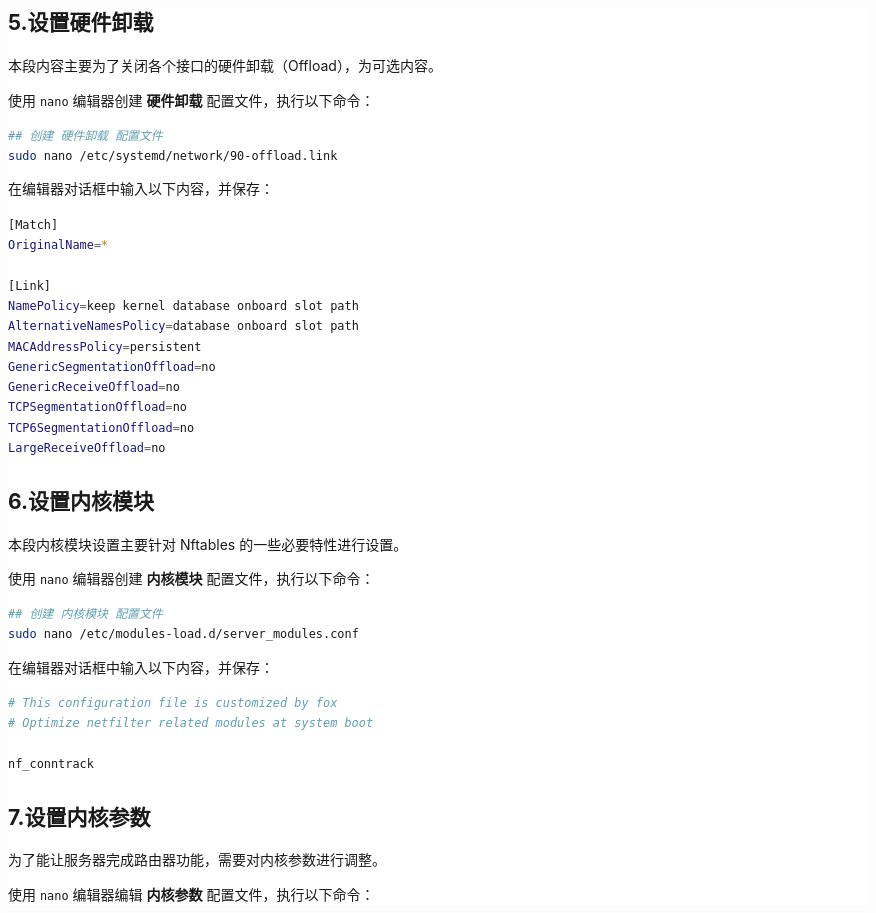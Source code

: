 ## 5.设置硬件卸载

本段内容主要为了关闭各个接口的硬件卸载（Offload），为可选内容。  

使用 `nano` 编辑器创建 **硬件卸载** 配置文件，执行以下命令：  

```bash
## 创建 硬件卸载 配置文件
sudo nano /etc/systemd/network/90-offload.link
```

在编辑器对话框中输入以下内容，并保存：

```bash
[Match]
OriginalName=*

[Link]
NamePolicy=keep kernel database onboard slot path
AlternativeNamesPolicy=database onboard slot path
MACAddressPolicy=persistent
GenericSegmentationOffload=no
GenericReceiveOffload=no
TCPSegmentationOffload=no
TCP6SegmentationOffload=no
LargeReceiveOffload=no

```

## 6.设置内核模块

本段内核模块设置主要针对 Nftables 的一些必要特性进行设置。

使用 `nano` 编辑器创建 **内核模块** 配置文件，执行以下命令：

```bash
## 创建 内核模块 配置文件
sudo nano /etc/modules-load.d/server_modules.conf
```

在编辑器对话框中输入以下内容，并保存：  

```bash
# This configuration file is customized by fox
# Optimize netfilter related modules at system boot

nf_conntrack

```

## 7.设置内核参数

为了能让服务器完成路由器功能，需要对内核参数进行调整。  

使用 `nano` 编辑器编辑 **内核参数** 配置文件，执行以下命令：  
